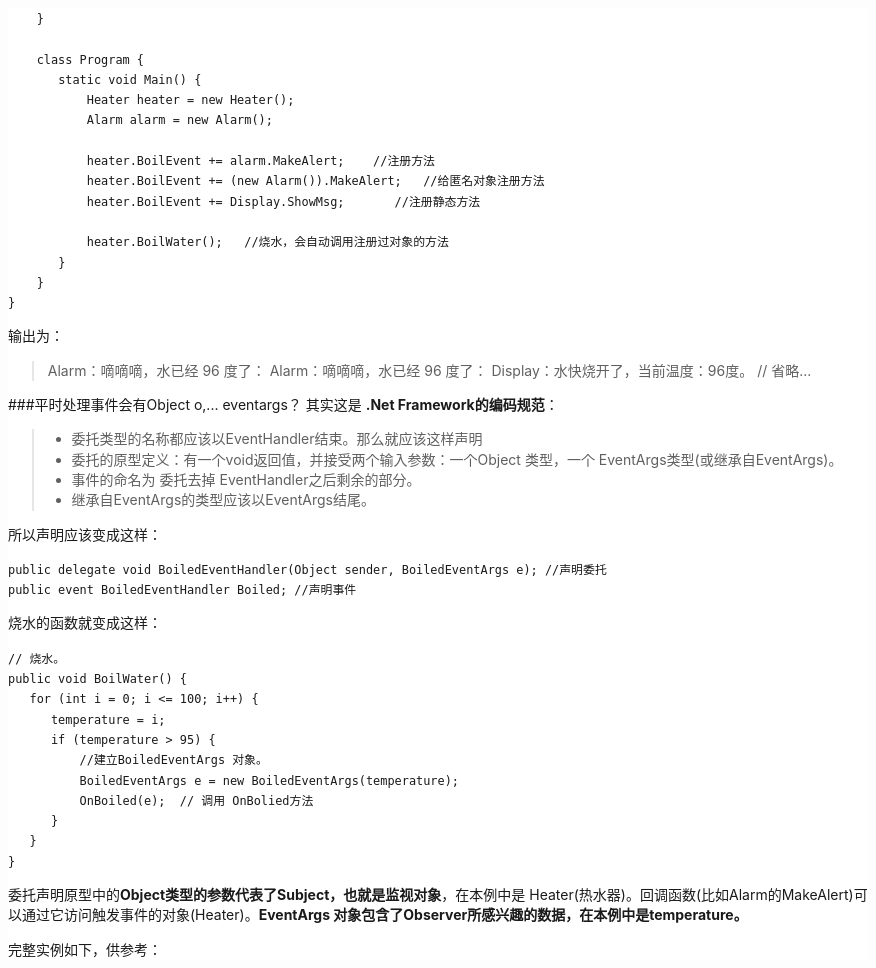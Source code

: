```
    }
   
    class Program {
       static void Main() {
           Heater heater = new Heater();
           Alarm alarm = new Alarm();

           heater.BoilEvent += alarm.MakeAlert;    //注册方法
           heater.BoilEvent += (new Alarm()).MakeAlert;   //给匿名对象注册方法
           heater.BoilEvent += Display.ShowMsg;       //注册静态方法

           heater.BoilWater();   //烧水，会自动调用注册过对象的方法
       }
    }
}
```
输出为：
> Alarm：嘀嘀嘀，水已经 96 度了：
Alarm：嘀嘀嘀，水已经 96 度了：
Display：水快烧开了，当前温度：96度。
// 省略...

###平时处理事件会有Object o,... eventargs？
其实这是 **.Net Framework的编码规范**：
> *  委托类型的名称都应该以EventHandler结束。那么就应该这样声明
> * 委托的原型定义：有一个void返回值，并接受两个输入参数：一个Object 类型，一个 EventArgs类型(或继承自EventArgs)。
> * 事件的命名为 委托去掉 EventHandler之后剩余的部分。
> * 继承自EventArgs的类型应该以EventArgs结尾。

所以声明应该变成这样：

```
public delegate void BoiledEventHandler(Object sender, BoiledEventArgs e); //声明委托
public event BoiledEventHandler Boiled; //声明事件
```
烧水的函数就变成这样：

```
// 烧水。
public void BoilWater() {
   for (int i = 0; i <= 100; i++) {
      temperature = i;
      if (temperature > 95) {
          //建立BoiledEventArgs 对象。
          BoiledEventArgs e = new BoiledEventArgs(temperature);
          OnBoiled(e);  // 调用 OnBolied方法
      }
   }
}
```
委托声明原型中的**Object类型的参数代表了Subject，也就是监视对象**，在本例中是 Heater(热水器)。回调函数(比如Alarm的MakeAlert)可以通过它访问触发事件的对象(Heater)。**EventArgs 对象包含了Observer所感兴趣的数据，在本例中是temperature。**

完整实例如下，供参考：

